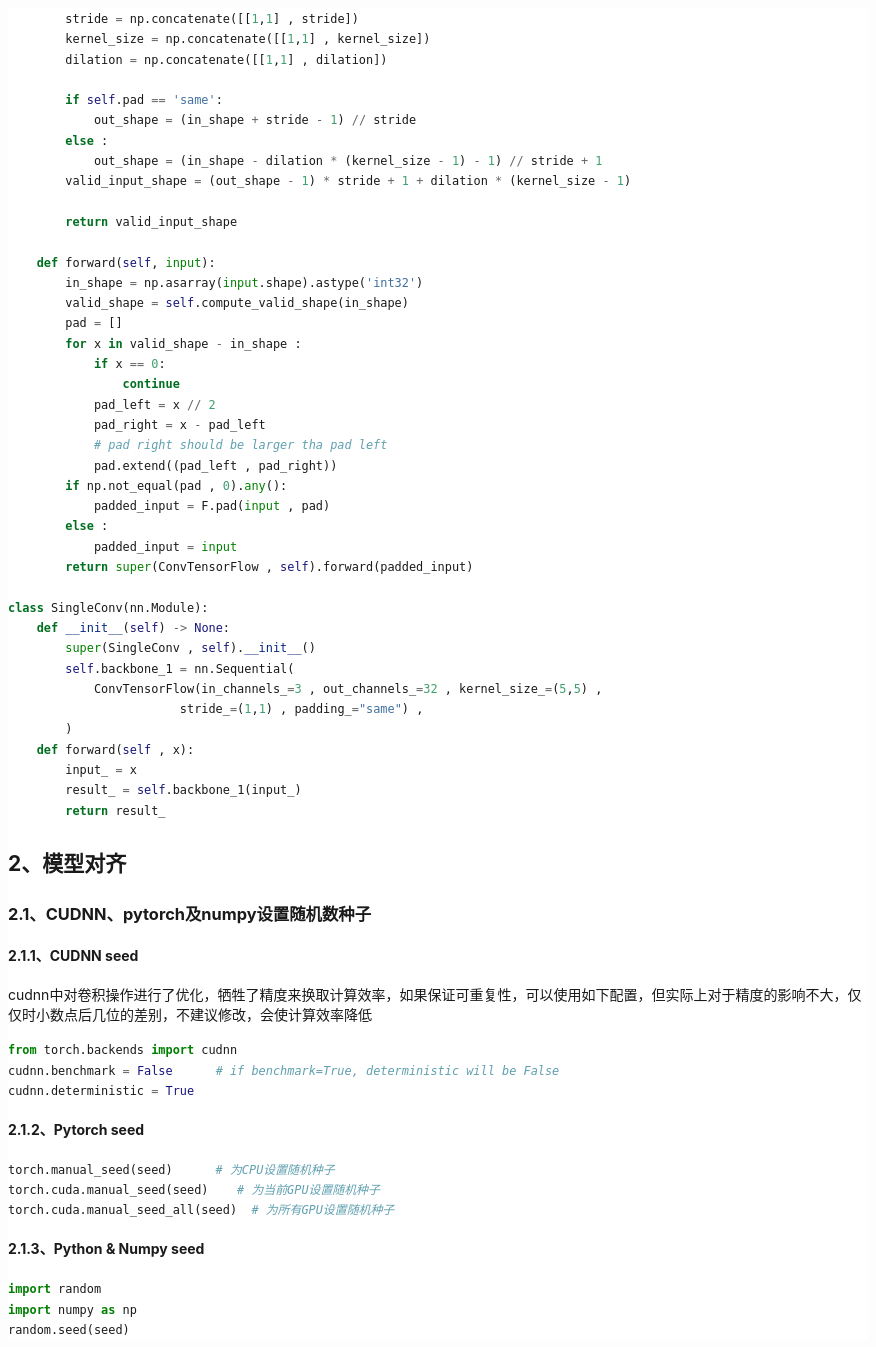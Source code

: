 ```python
        stride = np.concatenate([[1,1] , stride])
        kernel_size = np.concatenate([[1,1] , kernel_size])
        dilation = np.concatenate([[1,1] , dilation])

        if self.pad == 'same':
            out_shape = (in_shape + stride - 1) // stride
        else :
            out_shape = (in_shape - dilation * (kernel_size - 1) - 1) // stride + 1
        valid_input_shape = (out_shape - 1) * stride + 1 + dilation * (kernel_size - 1)

        return valid_input_shape
    
    def forward(self, input):
        in_shape = np.asarray(input.shape).astype('int32')
        valid_shape = self.compute_valid_shape(in_shape)
        pad = []
        for x in valid_shape - in_shape :
            if x == 0:
                continue
            pad_left = x // 2
            pad_right = x - pad_left
            # pad right should be larger tha pad left
            pad.extend((pad_left , pad_right))
        if np.not_equal(pad , 0).any():
            padded_input = F.pad(input , pad) 
        else :
            padded_input = input
        return super(ConvTensorFlow , self).forward(padded_input)

class SingleConv(nn.Module):
    def __init__(self) -> None:
        super(SingleConv , self).__init__()
        self.backbone_1 = nn.Sequential(
            ConvTensorFlow(in_channels_=3 , out_channels_=32 , kernel_size_=(5,5) , 
                        stride_=(1,1) , padding_="same") , 
        )
    def forward(self , x):
        input_ = x
        result_ = self.backbone_1(input_)
        return result_
```
## 2、模型对齐
### 2.1、CUDNN、pytorch及numpy设置随机数种子
#### 2.1.1、CUDNN seed
  cudnn中对卷积操作进行了优化，牺牲了精度来换取计算效率，如果保证可重复性，可以使用如下配置，但实际上对于精度的影响不大，仅仅时小数点后几位的差别，不建议修改，会使计算效率降低
```python
from torch.backends import cudnn
cudnn.benchmark = False      # if benchmark=True, deterministic will be False
cudnn.deterministic = True
```
#### 2.1.2、Pytorch seed
```python
torch.manual_seed(seed)      # 为CPU设置随机种子
torch.cuda.manual_seed(seed)    # 为当前GPU设置随机种子
torch.cuda.manual_seed_all(seed)  # 为所有GPU设置随机种子
```
#### 2.1.3、Python & Numpy seed
```python
import random
import numpy as np
random.seed(seed)
```